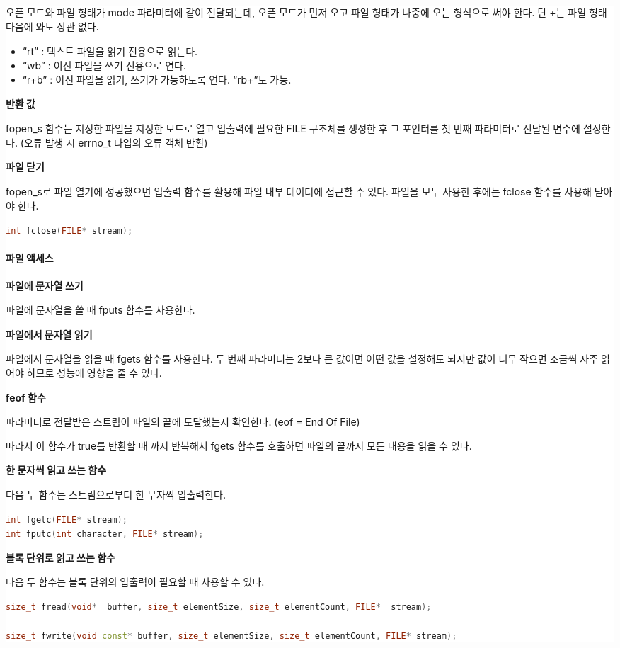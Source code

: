 오픈 모드와 파일 형태가 mode 파라미터에 같이 전달되는데, 오픈 모드가 먼저 오고 파일 형태가 나중에 오는 형식으로 써야 한다. 단 +는 파일 형태 다음에 와도 상관 없다.

* “rt” : 텍스트 파일을 읽기 전용으로 읽는다.
* “wb” : 이진 파일을 쓰기 전용으로 연다.
* “r+b” : 이진 파일을 읽기, 쓰기가 가능하도록 연다. “rb+”도 가능.



**반환 값**

fopen_s 함수는 지정한 파일을 지정한 모드로 열고 입출력에 필요한 FILE 구조체를 생성한 후 그 포인터를 첫 번째 파라미터로 전달된 변수에 설정한다. (오류 발생 시 errno_t 타입의 오류 객체 반환)



**파일 닫기**

fopen_s로 파일 열기에 성공했으면 입출력 함수를 활용해 파일 내부 데이터에 접근할 수 있다. 파일을 모두 사용한 후에는 fclose 함수를 사용해 닫아야 한다.

```c++
int fclose(FILE* stream);
```



#### 파일 액세스



 **파일에 문자열 쓰기**

파일에 문자열을 쓸 때 fputs 함수를 사용한다.



**파일에서 문자열 읽기**

파일에서 문자열을 읽을 때 fgets 함수를 사용한다. 두 번째 파라미터는 2보다 큰 값이면 어떤 값을 설정해도 되지만 값이 너무 작으면 조금씩 자주 읽어야 하므로 성능에 영향을 줄 수 있다.



**feof 함수**

파라미터로 전달받은 스트림이 파일의 끝에 도달했는지 확인한다. (eof = End Of File)

따라서 이 함수가 true를 반환할 때 까지 반복해서 fgets 함수를 호출하면 파일의 끝까지 모든 내용을 읽을 수 있다.



**한 문자씩 읽고 쓰는 함수**

다음 두 함수는 스트림으로부터 한 무자씩 입출력한다.

```c++
int fgetc(FILE* stream);
int fputc(int character, FILE* stream);
```



**블록 단위로 읽고 쓰는 함수**

다음 두 함수는 블록 단위의 입출력이 필요할 때 사용할 수 있다.

```c++
size_t fread(void*  buffer, size_t elementSize, size_t elementCount, FILE*  stream);

size_t fwrite(void const* buffer, size_t elementSize, size_t elementCount, FILE* stream);
```
